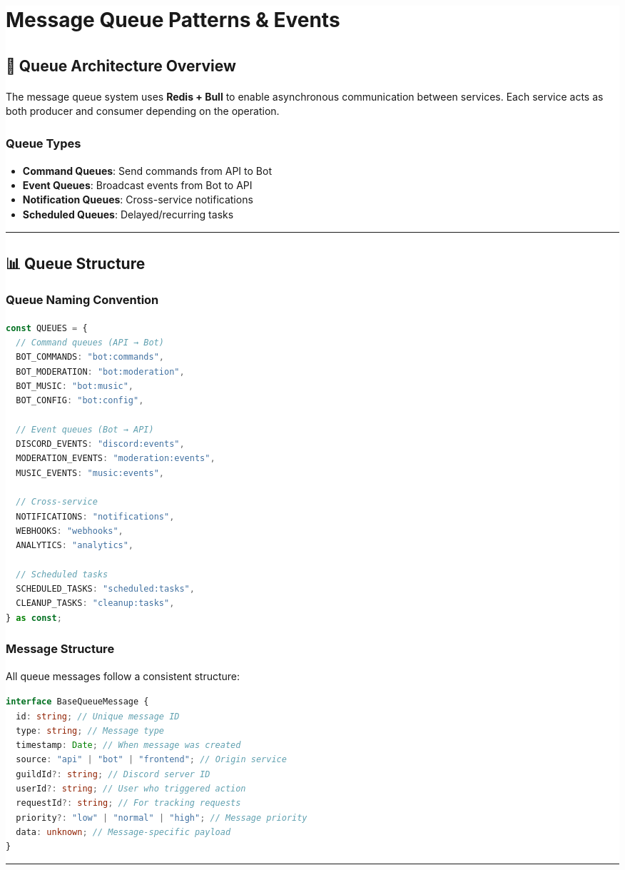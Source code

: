 # Message Queue Patterns & Events

## 🎯 Queue Architecture Overview

The message queue system uses **Redis + Bull** to enable asynchronous communication between services. Each service acts as both producer and consumer depending on the operation.

### Queue Types

- **Command Queues**: Send commands from API to Bot
- **Event Queues**: Broadcast events from Bot to API
- **Notification Queues**: Cross-service notifications
- **Scheduled Queues**: Delayed/recurring tasks

---

## 📊 Queue Structure

### Queue Naming Convention

```typescript
const QUEUES = {
  // Command queues (API → Bot)
  BOT_COMMANDS: "bot:commands",
  BOT_MODERATION: "bot:moderation",
  BOT_MUSIC: "bot:music",
  BOT_CONFIG: "bot:config",

  // Event queues (Bot → API)
  DISCORD_EVENTS: "discord:events",
  MODERATION_EVENTS: "moderation:events",
  MUSIC_EVENTS: "music:events",

  // Cross-service
  NOTIFICATIONS: "notifications",
  WEBHOOKS: "webhooks",
  ANALYTICS: "analytics",

  // Scheduled tasks
  SCHEDULED_TASKS: "scheduled:tasks",
  CLEANUP_TASKS: "cleanup:tasks",
} as const;
```

### Message Structure

All queue messages follow a consistent structure:

```typescript
interface BaseQueueMessage {
  id: string; // Unique message ID
  type: string; // Message type
  timestamp: Date; // When message was created
  source: "api" | "bot" | "frontend"; // Origin service
  guildId?: string; // Discord server ID
  userId?: string; // User who triggered action
  requestId?: string; // For tracking requests
  priority?: "low" | "normal" | "high"; // Message priority
  data: unknown; // Message-specific payload
}
```

---